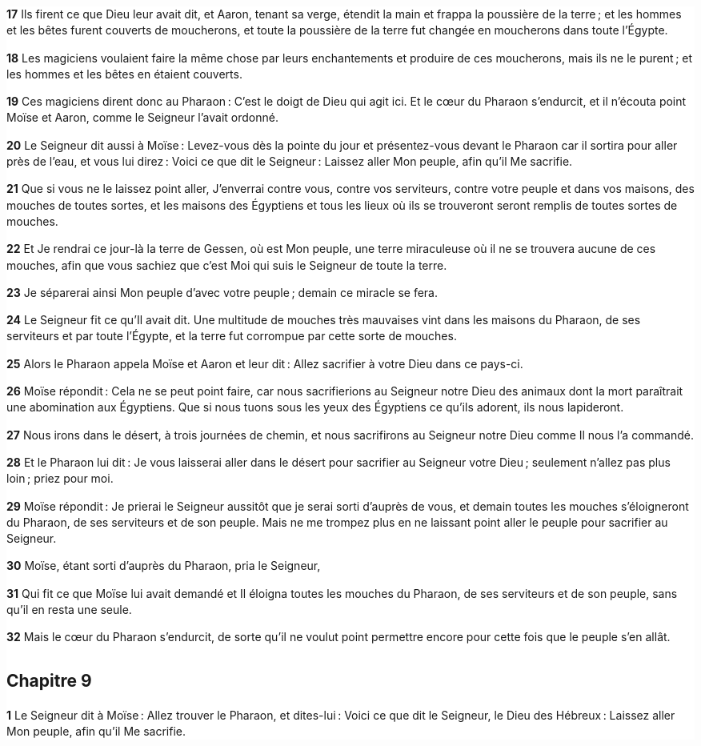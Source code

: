 **17** Ils firent ce que Dieu leur avait dit, et Aaron, tenant sa verge, étendit la main et frappa la poussière de la terre ; et les hommes et les bêtes furent couverts de moucherons, et toute la poussière de la terre fut changée en moucherons dans toute l’Égypte.

**18** Les magiciens voulaient faire la même chose par leurs enchantements et produire de ces moucherons, mais ils ne le purent ; et les hommes et les bêtes en étaient couverts.

**19** Ces magiciens dirent donc au Pharaon : C’est le doigt de Dieu qui agit ici. Et le cœur du Pharaon s’endurcit, et il n’écouta point Moïse et Aaron, comme le Seigneur l’avait ordonné.

**20** Le Seigneur dit aussi à Moïse : Levez-vous dès la pointe du jour et présentez-vous devant le Pharaon car il sortira pour aller près de l’eau, et vous lui direz : Voici ce que dit le Seigneur : Laissez aller Mon peuple, afin qu’il Me sacrifie.

**21** Que si vous ne le laissez point aller, J’enverrai contre vous, contre vos serviteurs, contre votre peuple et dans vos maisons, des mouches de toutes sortes, et les maisons des Égyptiens et tous les lieux où ils se trouveront seront remplis de toutes sortes de mouches.

**22** Et Je rendrai ce jour-là la terre de Gessen, où est Mon peuple, une terre miraculeuse où il ne se trouvera aucune de ces mouches, afin que vous sachiez que c’est Moi qui suis le Seigneur de toute la terre.

**23** Je séparerai ainsi Mon peuple d’avec votre peuple ; demain ce miracle se fera.

**24** Le Seigneur fit ce qu’Il avait dit. Une multitude de mouches très mauvaises vint dans les maisons du Pharaon, de ses serviteurs et par toute l’Égypte, et la terre fut corrompue par cette sorte de mouches.

**25** Alors le Pharaon appela Moïse et Aaron et leur dit : Allez sacrifier à votre Dieu dans ce pays-ci.

**26** Moïse répondit : Cela ne se peut point faire, car nous sacrifierions au Seigneur notre Dieu des animaux dont la mort paraîtrait une abomination aux Égyptiens. Que si nous tuons sous les yeux des Égyptiens ce qu’ils adorent, ils nous lapideront.

**27** Nous irons dans le désert, à trois journées de chemin, et nous sacrifirons au Seigneur notre Dieu comme Il nous l’a commandé.

**28** Et le Pharaon lui dit : Je vous laisserai aller dans le désert pour sacrifier au Seigneur votre Dieu ; seulement n’allez pas plus loin ; priez pour moi.

**29** Moïse répondit : Je prierai le Seigneur aussitôt que je serai sorti d’auprès de vous, et demain toutes les mouches s’éloigneront du Pharaon, de ses serviteurs et de son peuple. Mais ne me trompez plus en ne laissant point aller le peuple pour sacrifier au Seigneur.

**30** Moïse, étant sorti d’auprès du Pharaon, pria le Seigneur,

**31** Qui fit ce que Moïse lui avait demandé et Il éloigna toutes les mouches du Pharaon, de ses serviteurs et de son peuple, sans qu’il en resta une seule.

**32** Mais le cœur du Pharaon s’endurcit, de sorte qu’il ne voulut point permettre encore pour cette fois que le peuple s’en allât.

## Chapitre 9

**1** Le Seigneur dit à Moïse : Allez trouver le Pharaon, et dites-lui : Voici ce que dit le Seigneur, le Dieu des Hébreux : Laissez aller Mon peuple, afin qu’il Me sacrifie.
